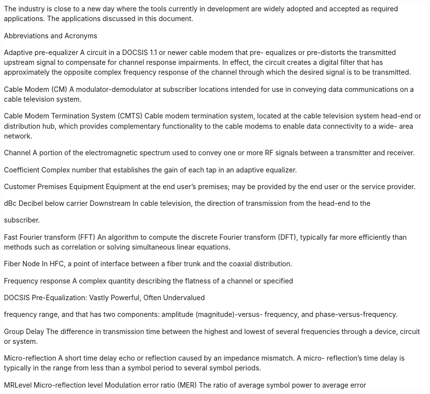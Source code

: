 The industry is close to a new day where the tools currently in development
are widely adopted and accepted as required applications. The applications
discussed in this document.

Abbreviations and Acronyms

Adaptive pre-equalizer A circuit in a DOCSIS 1.1 or newer cable modem that
pre- equalizes or pre-distorts the transmitted upstream signal to compensate
for channel response impairments. In effect, the circuit creates a digital
filter that has approximately the opposite complex frequency response of the
channel through which the desired signal is to be transmitted.

Cable Modem (CM) A modulator-demodulator at subscriber locations intended for
use in conveying data communications on a cable television system.

Cable Modem Termination System (CMTS) Cable modem termination system, located
at the cable television system head-end or distribution hub, which provides
complementary functionality to the cable modems to enable data connectivity to
a wide- area network.

Channel A portion of the electromagnetic spectrum used to convey one or more
RF signals between a transmitter and receiver.

Coefficient Complex number that establishes the gain of each tap in an
adaptive equalizer.

Customer Premises Equipment Equipment at the end user’s premises; may be
provided by the end user or the service provider.

dBc Decibel below carrier Downstream In cable television, the direction of
transmission from the head-end to the

subscriber.

Fast Fourier transform (FFT) An algorithm to compute the discrete Fourier
transform (DFT), typically far more efficiently than methods such as
correlation or solving simultaneous linear equations.

Fiber Node In HFC, a point of interface between a fiber trunk and the coaxial
distribution.

Frequency response A complex quantity describing the flatness of a channel or
specified

DOCSIS Pre-Equalization: Vastly Powerful, Often Undervalued

frequency range, and that has two components: amplitude (magnitude)-versus-
frequency, and phase-versus-frequency.

Group Delay The difference in transmission time between the highest and lowest
of several frequencies through a device, circuit or system.

Micro-reflection A short time delay echo or reflection caused by an impedance
mismatch. A micro- reflection’s time delay is typically in the range from less
than a symbol period to several symbol periods.

MRLevel Micro-reflection level Modulation error ratio (MER) The ratio of
average symbol power to average error
